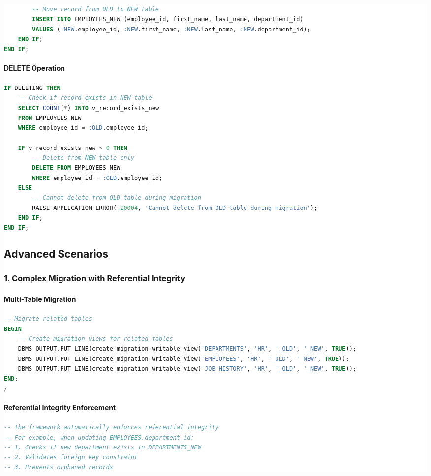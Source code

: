 ```sql
        -- Move record from OLD to NEW table
        INSERT INTO EMPLOYEES_NEW (employee_id, first_name, last_name, department_id)
        VALUES (:NEW.employee_id, :NEW.first_name, :NEW.last_name, :NEW.department_id);
    END IF;
END IF;
```

#### DELETE Operation
```sql
IF DELETING THEN
    -- Check if record exists in NEW table
    SELECT COUNT(*) INTO v_record_exists_new 
    FROM EMPLOYEES_NEW
    WHERE employee_id = :OLD.employee_id;
    
    IF v_record_exists_new > 0 THEN
        -- Delete from NEW table only
        DELETE FROM EMPLOYEES_NEW
        WHERE employee_id = :OLD.employee_id;
    ELSE
        -- Cannot delete from OLD table during migration
        RAISE_APPLICATION_ERROR(-20004, 'Cannot delete from OLD table during migration');
    END IF;
END IF;
```

## Advanced Scenarios

### 1. **Complex Migration with Referential Integrity**

#### Multi-Table Migration
```sql
-- Migrate related tables
BEGIN
    -- Create migration views for related tables
    DBMS_OUTPUT.PUT_LINE(create_migration_writable_view('DEPARTMENTS', 'HR', '_OLD', '_NEW', TRUE));
    DBMS_OUTPUT.PUT_LINE(create_migration_writable_view('EMPLOYEES', 'HR', '_OLD', '_NEW', TRUE));
    DBMS_OUTPUT.PUT_LINE(create_migration_writable_view('JOB_HISTORY', 'HR', '_OLD', '_NEW', TRUE));
END;
/
```

#### Referential Integrity Enforcement
```sql
-- The framework automatically enforces referential integrity
-- For example, when updating EMPLOYEES.department_id:
-- 1. Checks if new department exists in DEPARTMENTS_NEW
-- 2. Validates foreign key constraint
-- 3. Prevents orphaned records
```
